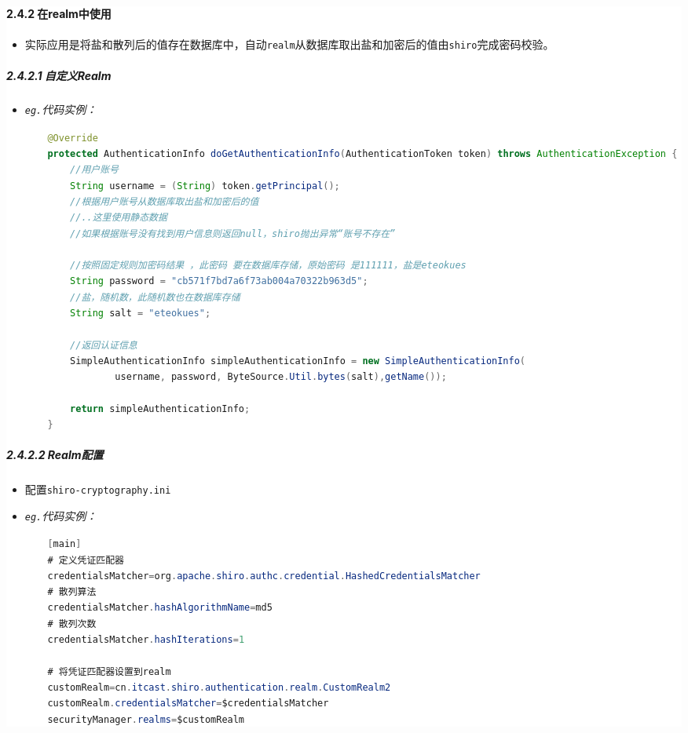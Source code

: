 #### 2.4.2 在realm中使用
- 实际应用是将盐和散列后的值存在数据库中，自动`realm`从数据库取出盐和加密后的值由`shiro`完成密码校验。

##### 2.4.2.1 自定义Realm
- *`eg.`代码实例：*

	``` java
		@Override
		protected AuthenticationInfo doGetAuthenticationInfo(AuthenticationToken token) throws AuthenticationException {
			//用户账号
			String username = (String) token.getPrincipal();
			//根据用户账号从数据库取出盐和加密后的值
			//..这里使用静态数据
			//如果根据账号没有找到用户信息则返回null，shiro抛出异常“账号不存在”
			
			//按照固定规则加密码结果 ，此密码 要在数据库存储，原始密码 是111111，盐是eteokues
			String password = "cb571f7bd7a6f73ab004a70322b963d5";
			//盐，随机数，此随机数也在数据库存储
			String salt = "eteokues";
			
			//返回认证信息
			SimpleAuthenticationInfo simpleAuthenticationInfo = new SimpleAuthenticationInfo(
					username, password, ByteSource.Util.bytes(salt),getName());

			return simpleAuthenticationInfo;
		}
	```

##### 2.4.2.2 Realm配置
- 配置`shiro-cryptography.ini`
- *`eg.`代码实例：*

	``` java
		[main]
		# 定义凭证匹配器
		credentialsMatcher=org.apache.shiro.authc.credential.HashedCredentialsMatcher
		# 散列算法
		credentialsMatcher.hashAlgorithmName=md5
		# 散列次数
		credentialsMatcher.hashIterations=1
		
		# 将凭证匹配器设置到realm
		customRealm=cn.itcast.shiro.authentication.realm.CustomRealm2
		customRealm.credentialsMatcher=$credentialsMatcher
		securityManager.realms=$customRealm
	```


[1]: http://p1.bqimg.com/567571/5df46aae957541c2.png
[2]: http://p1.bpimg.com/567571/2e485006ef07db5c.png
[3]: http://p1.bpimg.com/567571/27dbc9e741bee104.png
[4]: http://p1.bpimg.com/567571/1ae384c2b9362959.png
[5]: http://p1.bpimg.com/567571/186f450f94864abb.png